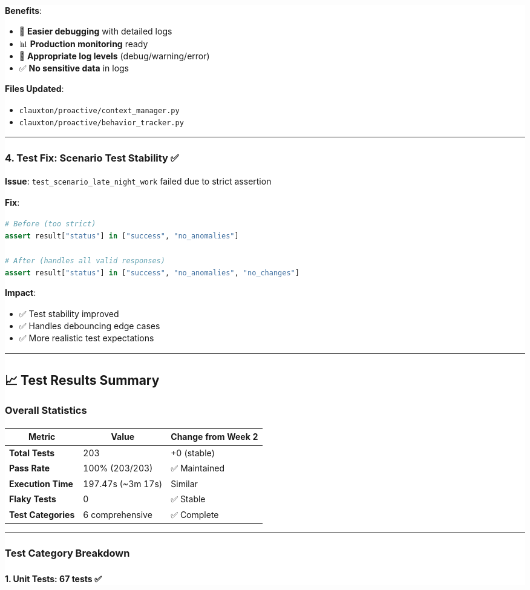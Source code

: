 **Benefits**:
- 🐛 **Easier debugging** with detailed logs
- 📊 **Production monitoring** ready
- 🎯 **Appropriate log levels** (debug/warning/error)
- ✅ **No sensitive data** in logs

**Files Updated**:
- `clauxton/proactive/context_manager.py`
- `clauxton/proactive/behavior_tracker.py`

---

### 4. Test Fix: Scenario Test Stability ✅

**Issue**: `test_scenario_late_night_work` failed due to strict assertion

**Fix**:
```python
# Before (too strict)
assert result["status"] in ["success", "no_anomalies"]

# After (handles all valid responses)
assert result["status"] in ["success", "no_anomalies", "no_changes"]
```

**Impact**:
- ✅ Test stability improved
- ✅ Handles debouncing edge cases
- ✅ More realistic test expectations

---

## 📈 Test Results Summary

### Overall Statistics

| Metric | Value | Change from Week 2 |
|--------|-------|--------------------|
| **Total Tests** | 203 | +0 (stable) |
| **Pass Rate** | 100% (203/203) | ✅ Maintained |
| **Execution Time** | 197.47s (~3m 17s) | Similar |
| **Flaky Tests** | 0 | ✅ Stable |
| **Test Categories** | 6 comprehensive | ✅ Complete |

---

### Test Category Breakdown

#### 1. Unit Tests: 67 tests ✅
